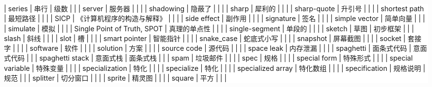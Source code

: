 | series                           | 串行                       | 级数       |        |
| server                           | 服务器                     |            |        |
| shadowing                        | 隐蔽了                     |            |        |
| sharp                            | 犀利的                     |            |        |
| sharp-quote                      | 升引号                     |            |        |
| shortest path                    | 最短路径                   |            |        |
| SICP                             | 《计算机程序的构造与解释》 |            |        |
| side effect                      | 副作用                     |            |        |
| signature                        | 签名                       |            |        |
| simple vector                    | 简单向量                   |            |        |
| simulate                         | 模拟                       |            |        |
| Single Point of Truth, SPOT      | 真理的单点性               |            |        |
| single-segment                   | 单段的                     |            |        |
| sketch                           | 草图                       | 初步框架   |        |
| slash                            | 斜线                       |            |        |
| slot                             | 槽                         |            |        |
| smart pointer                    | 智能指针                   |            |        |
| snake_case                       | 蛇底式小写                 |            |        |
| snapshot                         | 屏幕截图                   |            |        |
| socket                           | 套接字                     |            |        |
| software                         | 软件                       |            |        |
| solution                         | 方案                       |            |        |
| source code                      | 源代码                     |            |        |
| space leak                       | 内存泄漏                   |            |        |
| spaghetti                        | 面条式代码                 | 意面式代码 |        |
| spaghetti stack                  | 意面式栈                   | 面条式栈   |        |
| spam                             | 垃圾邮件                   |            |        |
| spec                             | 规格                       |            |        |
| special form                     | 特殊形式                   |            |        |
| special variable                 | 特殊变量                   |            |        |
| specialization                   | 特化                       |            |        |
| specialize                       | 特化                       |            |        |
| specialized array                | 特化数组                   |            |        |
| specification                    | 规格说明                   | 规范       |        |
| splitter                         | 切分窗口                   |            |        |
| sprite                           | 精灵图                     |            |        |
| square                           | 平方                       |            |        |